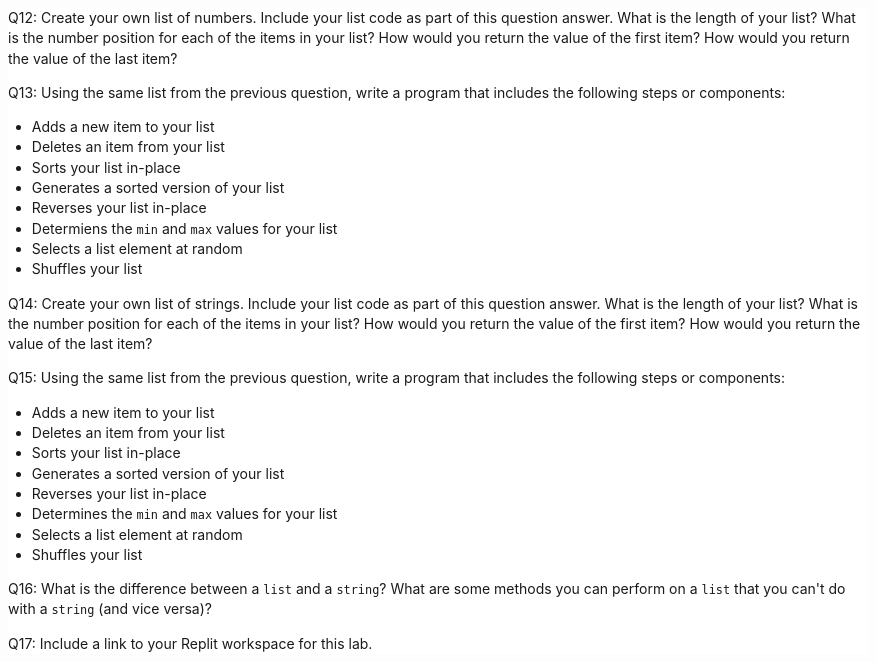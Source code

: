Q12: Create your own list of numbers. Include your list code as part of this question answer. What is the length of your list? What is the number position for each of the items in your list? How would you return the value of the first item? How would you return the value of the last item?

Q13: Using the same list from the previous question, write a program that includes the following steps or components:
- Adds a new item to your list
- Deletes an item from your list
- Sorts your list in-place
- Generates a sorted version of your list
- Reverses your list in-place
- Determiens the `min` and `max` values for your list
- Selects a list element at random
- Shuffles your list

Q14: Create your own list of strings. Include your list code as part of this question answer. What is the length of your list? What is the number position for each of the items in your list? How would you return the value of the first item? How would you return the value of the last item?

Q15: Using the same list from the previous question, write a program that includes the following steps or components:
- Adds a new item to your list
- Deletes an item from your list
- Sorts your list in-place
- Generates a sorted version of your list
- Reverses your list in-place
- Determines the `min` and `max` values for your list
- Selects a list element at random
- Shuffles your list

Q16: What is the difference between a `list` and a `string`? What are some methods you can perform on a `list` that you can't do with a `string` (and vice versa)?

Q17: Include a link to your Replit workspace for this lab.
